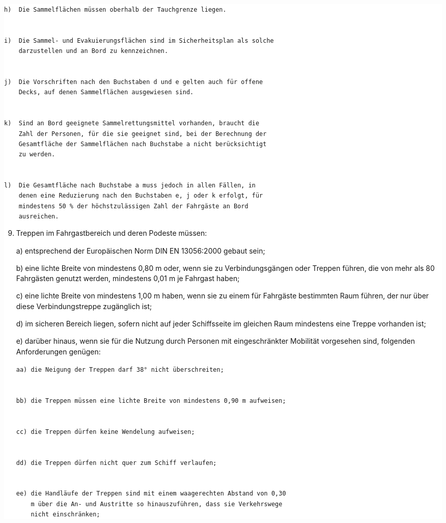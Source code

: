 
    h)  Die Sammelflächen müssen oberhalb der Tauchgrenze liegen.


    i)  Die Sammel- und Evakuierungsflächen sind im Sicherheitsplan als solche
        darzustellen und an Bord zu kennzeichnen.


    j)  Die Vorschriften nach den Buchstaben d und e gelten auch für offene
        Decks, auf denen Sammelflächen ausgewiesen sind.


    k)  Sind an Bord geeignete Sammelrettungsmittel vorhanden, braucht die
        Zahl der Personen, für die sie geeignet sind, bei der Berechnung der
        Gesamtfläche der Sammelflächen nach Buchstabe a nicht berücksichtigt
        zu werden.


    l)  Die Gesamtfläche nach Buchstabe a muss jedoch in allen Fällen, in
        denen eine Reduzierung nach den Buchstaben e, j oder k erfolgt, für
        mindestens 50 % der höchstzulässigen Zahl der Fahrgäste an Bord
        ausreichen.





9.  Treppen im Fahrgastbereich und deren Podeste müssen:

    a)  entsprechend der Europäischen Norm DIN EN 13056:2000 gebaut sein;


    b)  eine lichte Breite von mindestens 0,80 m oder, wenn sie zu
        Verbindungsgängen oder Treppen führen, die von mehr als 80 Fahrgästen
        genutzt werden, mindestens 0,01 m je Fahrgast haben;


    c)  eine lichte Breite von mindestens 1,00 m haben, wenn sie zu einem für
        Fahrgäste bestimmten Raum führen, der nur über diese Verbindungstreppe
        zugänglich ist;


    d)  im sicheren Bereich liegen, sofern nicht auf jeder Schiffsseite im
        gleichen Raum mindestens eine Treppe vorhanden ist;


    e)  darüber hinaus, wenn sie für die Nutzung durch Personen mit
        eingeschränkter Mobilität vorgesehen sind, folgenden Anforderungen
        genügen:

        aa) die Neigung der Treppen darf 38° nicht überschreiten;


        bb) die Treppen müssen eine lichte Breite von mindestens 0,90 m aufweisen;


        cc) die Treppen dürfen keine Wendelung aufweisen;


        dd) die Treppen dürfen nicht quer zum Schiff verlaufen;


        ee) die Handläufe der Treppen sind mit einem waagerechten Abstand von 0,30
            m über die An- und Austritte so hinauszuführen, dass sie Verkehrswege
            nicht einschränken;
